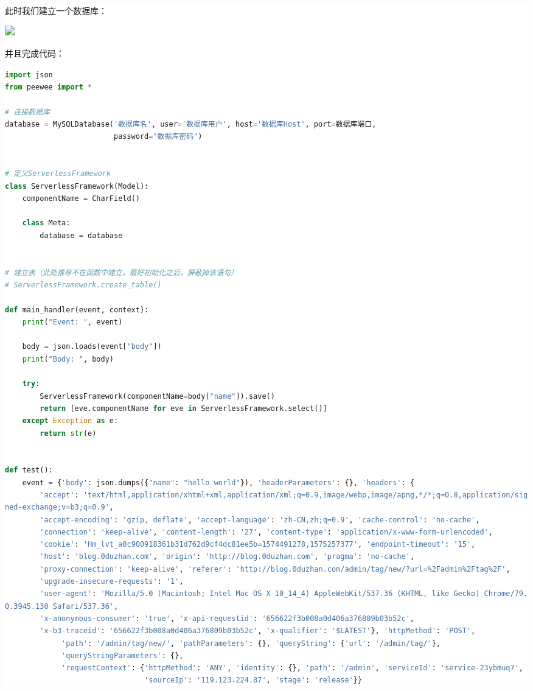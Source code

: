 此时我们建立一个数据库：

![](https://others-1256773370.cos.ap-chengdu.myqcloud.com/article/material/6-1-1.png)

并且完成代码：

```python
import json
from peewee import *

# 连接数据库
database = MySQLDatabase('数据库名', user='数据库用户', host='数据库Host', port=数据库端口,
                         password="数据库密码")


# 定义ServerlessFramework
class ServerlessFramework(Model):
    componentName = CharField()

    class Meta:
        database = database


# 建立表（此处推荐不在函数中建立，最好初始化之后，屏蔽掉该语句）
# ServerlessFramework.create_table()

def main_handler(event, context):
    print("Event: ", event)
    
    body = json.loads(event["body"])
    print("Body: ", body)

    try:
        ServerlessFramework(componentName=body["name"]).save()
        return [eve.componentName for eve in ServerlessFramework.select()]
    except Exception as e:
        return str(e)


def test():
    event = {'body': json.dumps({"name": "hello world"}), 'headerParameters': {}, 'headers': {
        'accept': 'text/html,application/xhtml+xml,application/xml;q=0.9,image/webp,image/apng,*/*;q=0.8,application/signed-exchange;v=b3;q=0.9',
        'accept-encoding': 'gzip, deflate', 'accept-language': 'zh-CN,zh;q=0.9', 'cache-control': 'no-cache',
        'connection': 'keep-alive', 'content-length': '27', 'content-type': 'application/x-www-form-urlencoded',
        'cookie': 'Hm_lvt_a0c900918361b31d762d9cf4dc81ee5b=1574491278,1575257377', 'endpoint-timeout': '15',
        'host': 'blog.0duzhan.com', 'origin': 'http://blog.0duzhan.com', 'pragma': 'no-cache',
        'proxy-connection': 'keep-alive', 'referer': 'http://blog.0duzhan.com/admin/tag/new/?url=%2Fadmin%2Ftag%2F',
        'upgrade-insecure-requests': '1',
        'user-agent': 'Mozilla/5.0 (Macintosh; Intel Mac OS X 10_14_4) AppleWebKit/537.36 (KHTML, like Gecko) Chrome/79.0.3945.130 Safari/537.36',
        'x-anonymous-consumer': 'true', 'x-api-requestid': '656622f3b008a0d406a376809b03b52c',
        'x-b3-traceid': '656622f3b008a0d406a376809b03b52c', 'x-qualifier': '$LATEST'}, 'httpMethod': 'POST',
             'path': '/admin/tag/new/', 'pathParameters': {}, 'queryString': {'url': '/admin/tag/'},
             'queryStringParameters': {},
             'requestContext': {'httpMethod': 'ANY', 'identity': {}, 'path': '/admin', 'serviceId': 'service-23ybmuq7',
                                'sourceIp': '119.123.224.87', 'stage': 'release'}}
```